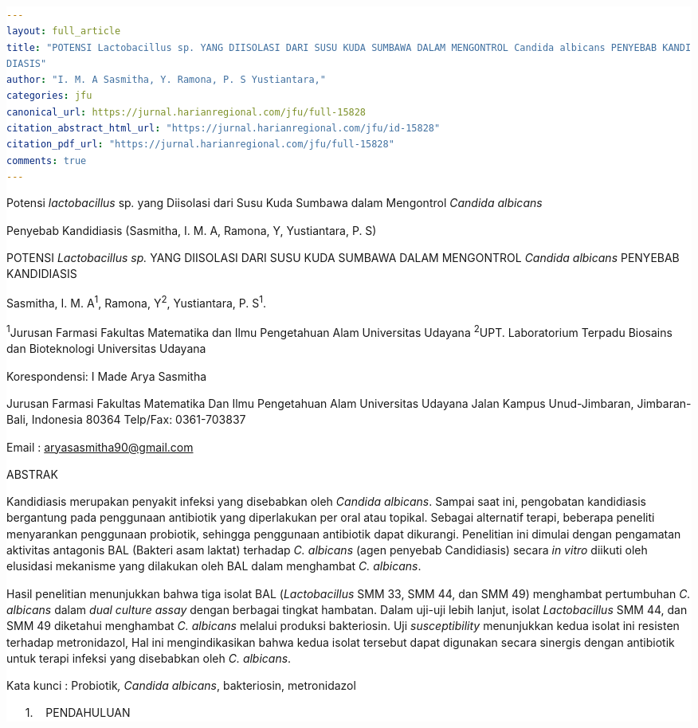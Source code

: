 ```yaml
---
layout: full_article
title: "POTENSI Lactobacillus sp. YANG DIISOLASI DARI SUSU KUDA SUMBAWA DALAM MENGONTROL Candida albicans PENYEBAB KANDIDIASIS"
author: "I. M. A Sasmitha, Y. Ramona, P. S Yustiantara,"
categories: jfu
canonical_url: https://jurnal.harianregional.com/jfu/full-15828 
citation_abstract_html_url: "https://jurnal.harianregional.com/jfu/id-15828"
citation_pdf_url: "https://jurnal.harianregional.com/jfu/full-15828"  
comments: true
---
```


<p><span class="font3">Potensi </span><span class="font3" style="font-style:italic;">lactobacillus</span><span class="font3"> sp</span><span class="font3" style="font-style:italic;">.</span><span class="font3"> yang Diisolasi dari Susu Kuda Sumbawa dalam Mengontrol </span><span class="font3" style="font-style:italic;">Candida albicans</span></p>
<p><span class="font3">Penyebab Kandidiasis (Sasmitha, I. M. A, Ramona, Y, Yustiantara, P. S)</span></p>
<p><span class="font3">POTENSI </span><span class="font3" style="font-style:italic;">Lactobacillus sp.</span><span class="font3"> YANG DIISOLASI DARI SUSU KUDA SUMBAWA DALAM MENGONTROL </span><span class="font3" style="font-style:italic;">Candida albicans</span><span class="font3"> PENYEBAB KANDIDIASIS</span></p>
<p><span class="font3">Sasmitha, I. M. A<sup>1</sup>, Ramona, Y<sup>2</sup>, Yustiantara, P. S<sup>1</sup>.</span></p>
<p><span class="font3"><sup>1</sup>Jurusan Farmasi Fakultas Matematika dan Ilmu Pengetahuan Alam Universitas Udayana <sup>2</sup>UPT. Laboratorium Terpadu Biosains dan Bioteknologi Universitas Udayana</span></p>
<p><span class="font3">Korespondensi: I Made Arya Sasmitha</span></p>
<p><span class="font3">Jurusan Farmasi Fakultas Matematika Dan Ilmu Pengetahuan Alam Universitas Udayana Jalan Kampus Unud-Jimbaran, Jimbaran-Bali, Indonesia 80364 Telp/Fax: 0361-703837</span></p>
<p><span class="font3">Email : </span><a href="mailto:aryasasmitha90@gmail.com"><span class="font3">aryasasmitha90@gmail.com</span></a></p>
<p><span class="font3">ABSTRAK</span></p>
<p><span class="font3">Kandidiasis merupakan penyakit infeksi yang disebabkan oleh </span><span class="font3" style="font-style:italic;">Candida albicans</span><span class="font3">. Sampai saat ini, pengobatan kandidiasis bergantung pada penggunaan antibiotik yang diperlakukan per oral atau topikal. Sebagai alternatif terapi, beberapa peneliti menyarankan penggunaan probiotik, sehingga penggunaan antibiotik dapat dikurangi. Penelitian ini dimulai dengan pengamatan aktivitas antagonis BAL (Bakteri asam laktat) terhadap </span><span class="font3" style="font-style:italic;">C. albicans</span><span class="font3"> (agen penyebab Candidiasis) secara </span><span class="font3" style="font-style:italic;">in vitro</span><span class="font3"> diikuti oleh elusidasi mekanisme yang dilakukan oleh BAL dalam menghambat </span><span class="font3" style="font-style:italic;">C. albicans</span><span class="font3">.</span></p>
<p><span class="font3">Hasil penelitian menunjukkan bahwa tiga isolat BAL (</span><span class="font3" style="font-style:italic;">Lactobacillus</span><span class="font3"> SMM 33, SMM 44, dan SMM 49) menghambat pertumbuhan </span><span class="font3" style="font-style:italic;">C. albicans</span><span class="font3"> dalam </span><span class="font3" style="font-style:italic;">dual culture assay</span><span class="font3"> dengan berbagai tingkat hambatan. Dalam uji-uji lebih lanjut, isolat </span><span class="font3" style="font-style:italic;">Lactobacillus</span><span class="font3"> SMM 44, dan SMM 49 diketahui menghambat </span><span class="font3" style="font-style:italic;">C. albicans </span><span class="font3">melalui produksi bakteriosin. Uji </span><span class="font3" style="font-style:italic;">susceptibility</span><span class="font3"> menunjukkan kedua isolat ini resisten terhadap metronidazol, Hal ini mengindikasikan bahwa kedua isolat tersebut dapat digunakan secara sinergis dengan antibiotik untuk terapi infeksi yang disebabkan oleh </span><span class="font3" style="font-style:italic;">C. albicans</span><span class="font3">.</span></p>
<p><span class="font3">Kata kunci : Probiotik</span><span class="font3" style="font-style:italic;">, Candida albicans</span><span class="font3">, bakteriosin, metronidazol</span></p>
<ul style="list-style:none;"><li>
<p><span class="font3">1. &nbsp;&nbsp;&nbsp;PENDAHULUAN</span></p></li></ul>